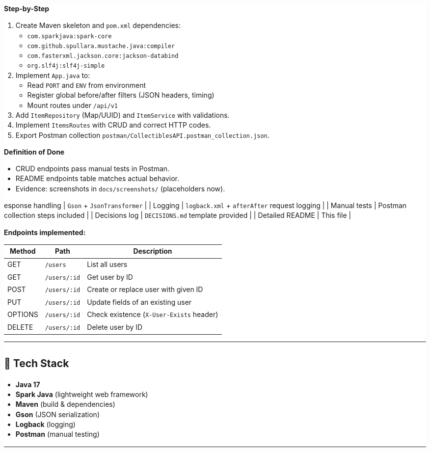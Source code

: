 **Step-by-Step**
1. Create Maven skeleton and `pom.xml` dependencies:
   - `com.sparkjava:spark-core`
   - `com.github.spullara.mustache.java:compiler`
   - `com.fasterxml.jackson.core:jackson-databind`
   - `org.slf4j:slf4j-simple`
2. Implement `App.java` to:
   - Read `PORT` and `ENV` from environment
   - Register global before/after filters (JSON headers, timing)
   - Mount routes under `/api/v1`
3. Add `ItemRepository` (Map/UUID) and `ItemService` with validations.
4. Implement `ItemsRoutes` with CRUD and correct HTTP codes.
5. Export Postman collection `postman/CollectiblesAPI.postman_collection.json`.

**Definition of Done**
- CRUD endpoints pass manual tests in Postman.
- README endpoints table matches actual behavior.
- Evidence: screenshots in `docs/screenshots/` (placeholders now).

esponse handling | `Gson` + `JsonTransformer` |
| Logging | `logback.xml` + `afterAfter` request logging |
| Manual tests | Postman collection steps included |
| Decisions log | `DECISIONS.md` template provided |
| Detailed README | This file |

**Endpoints implemented:**

| Method | Path | Description |
|---|---|---|
| GET | `/users` | List all users |
| GET | `/users/:id` | Get user by ID |
| POST | `/users/:id` | Create or replace user with given ID |
| PUT | `/users/:id` | Update fields of an existing user |
| OPTIONS | `/users/:id` | Check existence (`X-User-Exists` header) |
| DELETE | `/users/:id` | Delete user by ID |

---

## 🧱 Tech Stack

- **Java 17**
- **Spark Java** (lightweight web framework)
- **Maven** (build & dependencies)
- **Gson** (JSON serialization)
- **Logback** (logging)
- **Postman** (manual testing)

---